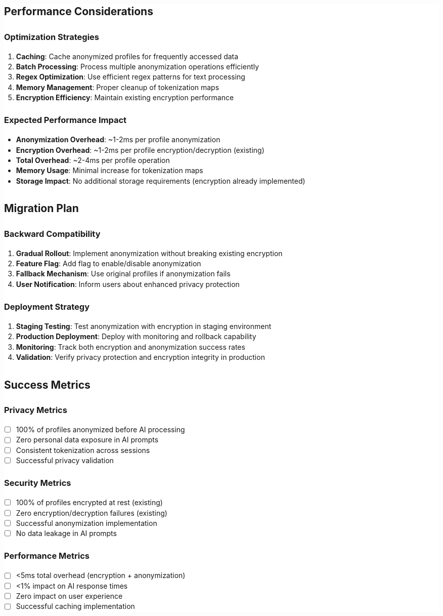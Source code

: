 ## **Performance Considerations**

### **Optimization Strategies**
1. **Caching**: Cache anonymized profiles for frequently accessed data
2. **Batch Processing**: Process multiple anonymization operations efficiently
3. **Regex Optimization**: Use efficient regex patterns for text processing
4. **Memory Management**: Proper cleanup of tokenization maps
5. **Encryption Efficiency**: Maintain existing encryption performance

### **Expected Performance Impact**
- **Anonymization Overhead**: ~1-2ms per profile anonymization
- **Encryption Overhead**: ~1-2ms per profile encryption/decryption (existing)
- **Total Overhead**: ~2-4ms per profile operation
- **Memory Usage**: Minimal increase for tokenization maps
- **Storage Impact**: No additional storage requirements (encryption already implemented)

## **Migration Plan**

### **Backward Compatibility**
1. **Gradual Rollout**: Implement anonymization without breaking existing encryption
2. **Feature Flag**: Add flag to enable/disable anonymization
3. **Fallback Mechanism**: Use original profiles if anonymization fails
4. **User Notification**: Inform users about enhanced privacy protection

### **Deployment Strategy**
1. **Staging Testing**: Test anonymization with encryption in staging environment
2. **Production Deployment**: Deploy with monitoring and rollback capability
3. **Monitoring**: Track both encryption and anonymization success rates
4. **Validation**: Verify privacy protection and encryption integrity in production

## **Success Metrics**

### **Privacy Metrics**
- [ ] 100% of profiles anonymized before AI processing
- [ ] Zero personal data exposure in AI prompts
- [ ] Consistent tokenization across sessions
- [ ] Successful privacy validation

### **Security Metrics**
- [ ] 100% of profiles encrypted at rest (existing)
- [ ] Zero encryption/decryption failures (existing)
- [ ] Successful anonymization implementation
- [ ] No data leakage in AI prompts

### **Performance Metrics**
- [ ] <5ms total overhead (encryption + anonymization)
- [ ] <1% impact on AI response times
- [ ] Zero impact on user experience
- [ ] Successful caching implementation
